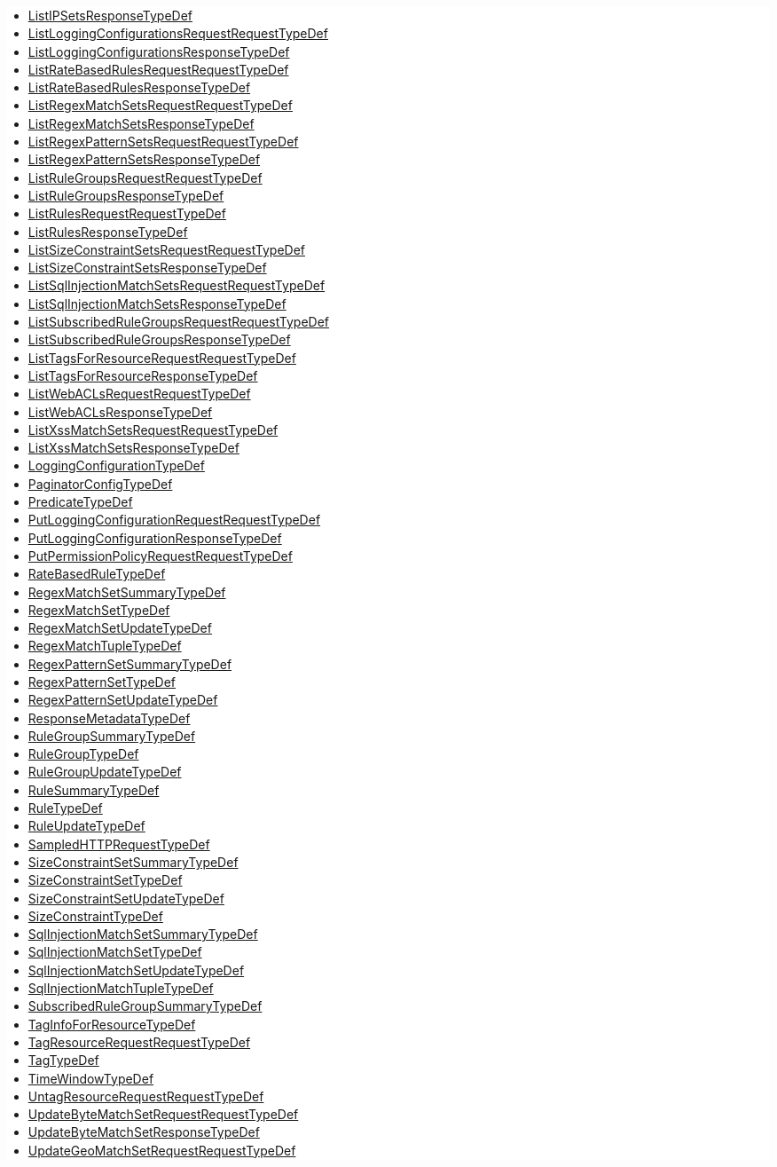   - [ListIPSetsResponseTypeDef](#listipsetsresponsetypedef)
  - [ListLoggingConfigurationsRequestRequestTypeDef](#listloggingconfigurationsrequestrequesttypedef)
  - [ListLoggingConfigurationsResponseTypeDef](#listloggingconfigurationsresponsetypedef)
  - [ListRateBasedRulesRequestRequestTypeDef](#listratebasedrulesrequestrequesttypedef)
  - [ListRateBasedRulesResponseTypeDef](#listratebasedrulesresponsetypedef)
  - [ListRegexMatchSetsRequestRequestTypeDef](#listregexmatchsetsrequestrequesttypedef)
  - [ListRegexMatchSetsResponseTypeDef](#listregexmatchsetsresponsetypedef)
  - [ListRegexPatternSetsRequestRequestTypeDef](#listregexpatternsetsrequestrequesttypedef)
  - [ListRegexPatternSetsResponseTypeDef](#listregexpatternsetsresponsetypedef)
  - [ListRuleGroupsRequestRequestTypeDef](#listrulegroupsrequestrequesttypedef)
  - [ListRuleGroupsResponseTypeDef](#listrulegroupsresponsetypedef)
  - [ListRulesRequestRequestTypeDef](#listrulesrequestrequesttypedef)
  - [ListRulesResponseTypeDef](#listrulesresponsetypedef)
  - [ListSizeConstraintSetsRequestRequestTypeDef](#listsizeconstraintsetsrequestrequesttypedef)
  - [ListSizeConstraintSetsResponseTypeDef](#listsizeconstraintsetsresponsetypedef)
  - [ListSqlInjectionMatchSetsRequestRequestTypeDef](#listsqlinjectionmatchsetsrequestrequesttypedef)
  - [ListSqlInjectionMatchSetsResponseTypeDef](#listsqlinjectionmatchsetsresponsetypedef)
  - [ListSubscribedRuleGroupsRequestRequestTypeDef](#listsubscribedrulegroupsrequestrequesttypedef)
  - [ListSubscribedRuleGroupsResponseTypeDef](#listsubscribedrulegroupsresponsetypedef)
  - [ListTagsForResourceRequestRequestTypeDef](#listtagsforresourcerequestrequesttypedef)
  - [ListTagsForResourceResponseTypeDef](#listtagsforresourceresponsetypedef)
  - [ListWebACLsRequestRequestTypeDef](#listwebaclsrequestrequesttypedef)
  - [ListWebACLsResponseTypeDef](#listwebaclsresponsetypedef)
  - [ListXssMatchSetsRequestRequestTypeDef](#listxssmatchsetsrequestrequesttypedef)
  - [ListXssMatchSetsResponseTypeDef](#listxssmatchsetsresponsetypedef)
  - [LoggingConfigurationTypeDef](#loggingconfigurationtypedef)
  - [PaginatorConfigTypeDef](#paginatorconfigtypedef)
  - [PredicateTypeDef](#predicatetypedef)
  - [PutLoggingConfigurationRequestRequestTypeDef](#putloggingconfigurationrequestrequesttypedef)
  - [PutLoggingConfigurationResponseTypeDef](#putloggingconfigurationresponsetypedef)
  - [PutPermissionPolicyRequestRequestTypeDef](#putpermissionpolicyrequestrequesttypedef)
  - [RateBasedRuleTypeDef](#ratebasedruletypedef)
  - [RegexMatchSetSummaryTypeDef](#regexmatchsetsummarytypedef)
  - [RegexMatchSetTypeDef](#regexmatchsettypedef)
  - [RegexMatchSetUpdateTypeDef](#regexmatchsetupdatetypedef)
  - [RegexMatchTupleTypeDef](#regexmatchtupletypedef)
  - [RegexPatternSetSummaryTypeDef](#regexpatternsetsummarytypedef)
  - [RegexPatternSetTypeDef](#regexpatternsettypedef)
  - [RegexPatternSetUpdateTypeDef](#regexpatternsetupdatetypedef)
  - [ResponseMetadataTypeDef](#responsemetadatatypedef)
  - [RuleGroupSummaryTypeDef](#rulegroupsummarytypedef)
  - [RuleGroupTypeDef](#rulegrouptypedef)
  - [RuleGroupUpdateTypeDef](#rulegroupupdatetypedef)
  - [RuleSummaryTypeDef](#rulesummarytypedef)
  - [RuleTypeDef](#ruletypedef)
  - [RuleUpdateTypeDef](#ruleupdatetypedef)
  - [SampledHTTPRequestTypeDef](#sampledhttprequesttypedef)
  - [SizeConstraintSetSummaryTypeDef](#sizeconstraintsetsummarytypedef)
  - [SizeConstraintSetTypeDef](#sizeconstraintsettypedef)
  - [SizeConstraintSetUpdateTypeDef](#sizeconstraintsetupdatetypedef)
  - [SizeConstraintTypeDef](#sizeconstrainttypedef)
  - [SqlInjectionMatchSetSummaryTypeDef](#sqlinjectionmatchsetsummarytypedef)
  - [SqlInjectionMatchSetTypeDef](#sqlinjectionmatchsettypedef)
  - [SqlInjectionMatchSetUpdateTypeDef](#sqlinjectionmatchsetupdatetypedef)
  - [SqlInjectionMatchTupleTypeDef](#sqlinjectionmatchtupletypedef)
  - [SubscribedRuleGroupSummaryTypeDef](#subscribedrulegroupsummarytypedef)
  - [TagInfoForResourceTypeDef](#taginfoforresourcetypedef)
  - [TagResourceRequestRequestTypeDef](#tagresourcerequestrequesttypedef)
  - [TagTypeDef](#tagtypedef)
  - [TimeWindowTypeDef](#timewindowtypedef)
  - [UntagResourceRequestRequestTypeDef](#untagresourcerequestrequesttypedef)
  - [UpdateByteMatchSetRequestRequestTypeDef](#updatebytematchsetrequestrequesttypedef)
  - [UpdateByteMatchSetResponseTypeDef](#updatebytematchsetresponsetypedef)
  - [UpdateGeoMatchSetRequestRequestTypeDef](#updategeomatchsetrequestrequesttypedef)